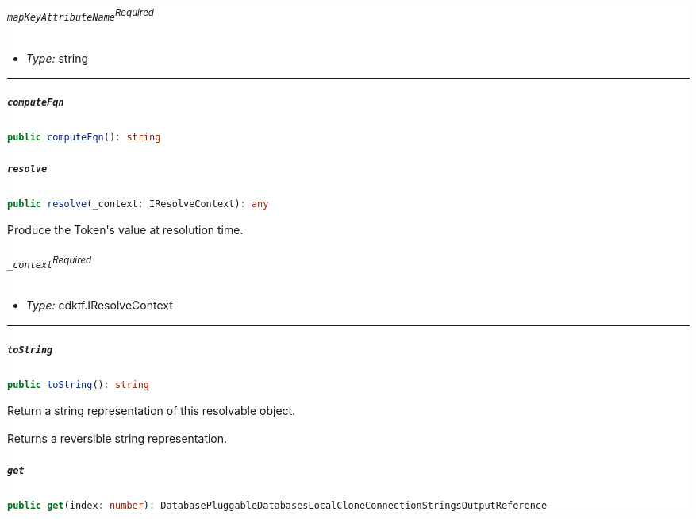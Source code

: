 ###### `mapKeyAttributeName`<sup>Required</sup> <a name="mapKeyAttributeName" id="rhizo-co-terraform-provider-oci.databasePluggableDatabasesLocalClone.DatabasePluggableDatabasesLocalCloneConnectionStringsList.allWithMapKey.parameter.mapKeyAttributeName"></a>

- *Type:* string

---

##### `computeFqn` <a name="computeFqn" id="rhizo-co-terraform-provider-oci.databasePluggableDatabasesLocalClone.DatabasePluggableDatabasesLocalCloneConnectionStringsList.computeFqn"></a>

```typescript
public computeFqn(): string
```

##### `resolve` <a name="resolve" id="rhizo-co-terraform-provider-oci.databasePluggableDatabasesLocalClone.DatabasePluggableDatabasesLocalCloneConnectionStringsList.resolve"></a>

```typescript
public resolve(_context: IResolveContext): any
```

Produce the Token's value at resolution time.

###### `_context`<sup>Required</sup> <a name="_context" id="rhizo-co-terraform-provider-oci.databasePluggableDatabasesLocalClone.DatabasePluggableDatabasesLocalCloneConnectionStringsList.resolve.parameter._context"></a>

- *Type:* cdktf.IResolveContext

---

##### `toString` <a name="toString" id="rhizo-co-terraform-provider-oci.databasePluggableDatabasesLocalClone.DatabasePluggableDatabasesLocalCloneConnectionStringsList.toString"></a>

```typescript
public toString(): string
```

Return a string representation of this resolvable object.

Returns a reversible string representation.

##### `get` <a name="get" id="rhizo-co-terraform-provider-oci.databasePluggableDatabasesLocalClone.DatabasePluggableDatabasesLocalCloneConnectionStringsList.get"></a>

```typescript
public get(index: number): DatabasePluggableDatabasesLocalCloneConnectionStringsOutputReference
```
